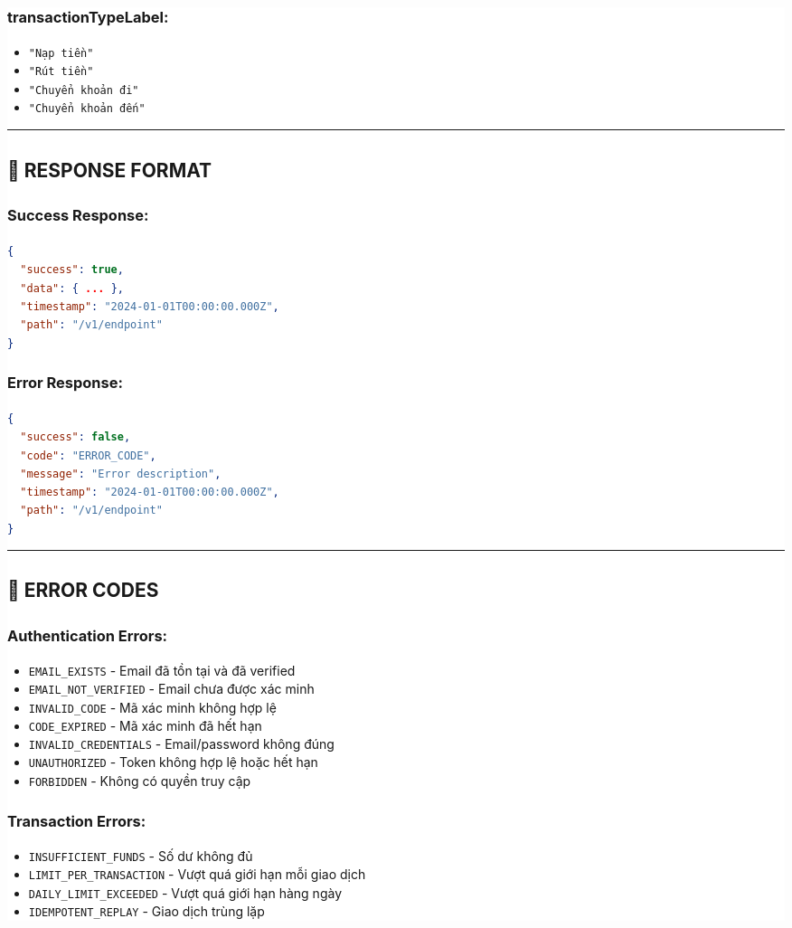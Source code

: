 ### transactionTypeLabel:

- `"Nạp tiền"`
- `"Rút tiền"`
- `"Chuyển khoản đi"`
- `"Chuyển khoản đến"`

---

## 📝 **RESPONSE FORMAT**

### Success Response:

```json
{
  "success": true,
  "data": { ... },
  "timestamp": "2024-01-01T00:00:00.000Z",
  "path": "/v1/endpoint"
}
```

### Error Response:

```json
{
  "success": false,
  "code": "ERROR_CODE",
  "message": "Error description",
  "timestamp": "2024-01-01T00:00:00.000Z",
  "path": "/v1/endpoint"
}
```

---

## 🚨 **ERROR CODES**

### Authentication Errors:

- `EMAIL_EXISTS` - Email đã tồn tại và đã verified
- `EMAIL_NOT_VERIFIED` - Email chưa được xác minh
- `INVALID_CODE` - Mã xác minh không hợp lệ
- `CODE_EXPIRED` - Mã xác minh đã hết hạn
- `INVALID_CREDENTIALS` - Email/password không đúng
- `UNAUTHORIZED` - Token không hợp lệ hoặc hết hạn
- `FORBIDDEN` - Không có quyền truy cập

### Transaction Errors:

- `INSUFFICIENT_FUNDS` - Số dư không đủ
- `LIMIT_PER_TRANSACTION` - Vượt quá giới hạn mỗi giao dịch
- `DAILY_LIMIT_EXCEEDED` - Vượt quá giới hạn hàng ngày
- `IDEMPOTENT_REPLAY` - Giao dịch trùng lặp
